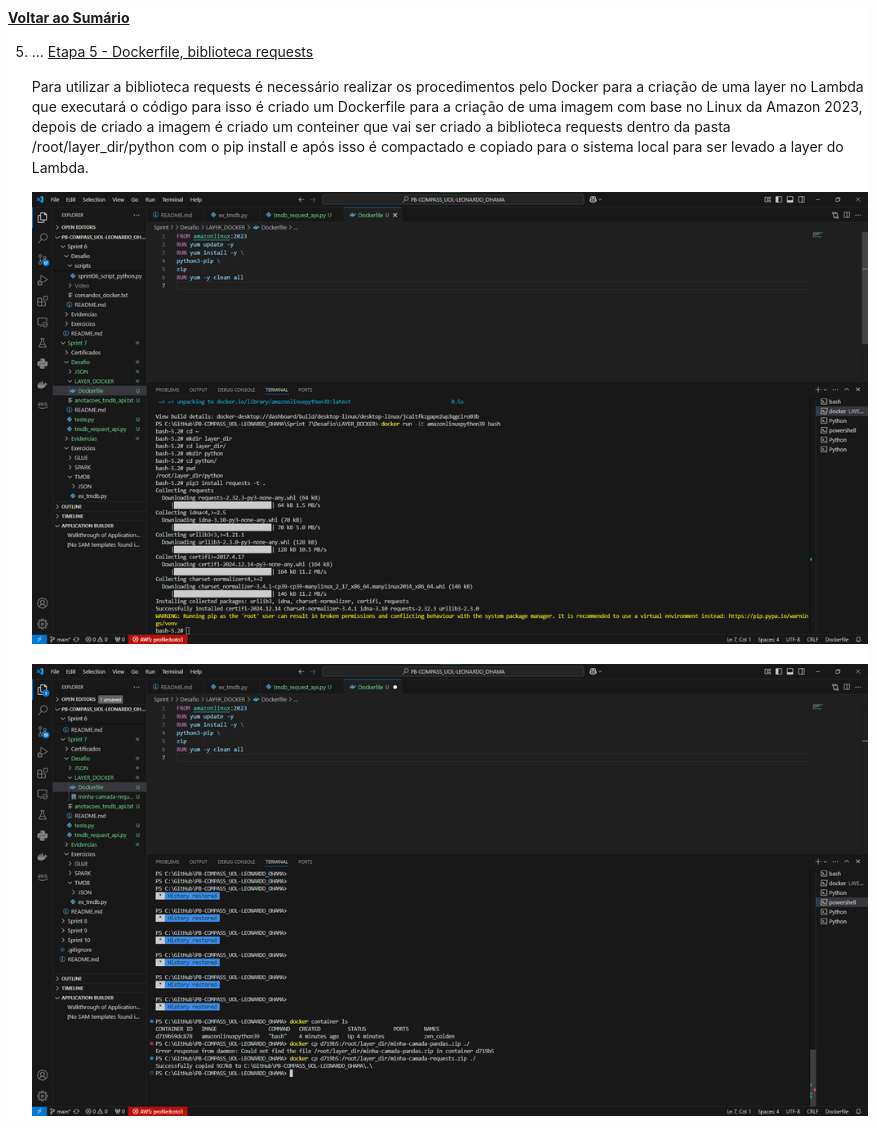 [**Voltar ao Sumário**](#sumário)

<a id="Etapa5"></a>

5. ... [Etapa 5 - Dockerfile, biblioteca requests](#Etapa5)

    Para utilizar a biblioteca requests é necessário realizar os procedimentos pelo Docker para a criação de uma layer no Lambda que executará o código para isso é criado um Dockerfile para a criação de uma imagem com base no Linux da Amazon 2023, depois de criado a imagem é criado um conteiner que vai ser criado a biblioteca requests dentro da pasta /root/layer_dir/python com o pip install e após isso é compactado e copiado para o sistema local para ser levado a layer do Lambda. 

    ![Evidência](../Evidencias/Desafio/ETAPA5_1_-_DOCKER_LAYER_LAMBDA.png)

    ![Evidência](../Evidencias/Desafio/ETAPA5_2_-_DOCKER_LAYER_LAMBDA.png)
